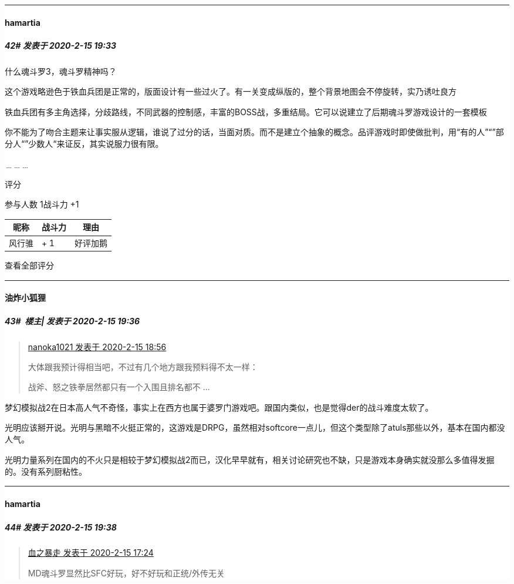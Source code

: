 
-----

####  hamartia  
##### 42#       发表于 2020-2-15 19:33


什么魂斗罗3，魂斗罗精神吗？

这个游戏略逊色于铁血兵团是正常的，版面设计有一些过火了。有一关变成纵版的，整个背景地图会不停旋转，实乃诱吐良方


铁血兵团有多主角选择，分歧路线，不同武器的控制感，丰富的BOSS战，多重结局。它可以说建立了后期魂斗罗游戏设计的一套模板

你不能为了吻合主题来让事实服从逻辑，谁说了过分的话，当面对质。而不是建立个抽象的概念。品评游戏时即使做批判，用“有的人”“”部分人“”少数人“来证反，其实说服力很有限。


﹍﹍﹍

评分


 参与人数 1战斗力 +1

|昵称|战斗力|理由|
|----|---|---|
| 风行骓| + 1|好评加鹅|


查看全部评分


-----

####  油炸小狐狸  
##### 43#         楼主| 发表于 2020-2-15 19:36


<blockquote><a href="httphttps://bbs.saraba1st.com/2b/forum.php?mod=redirect&amp;goto=findpost&amp;pid=46425644&amp;ptid=1913961" target="_blank">nanoka1021 发表于 2020-2-15 18:56</a>

大体跟我预计得相当吧，不过有几个地方跟我预料得不太一样：

战斧、怒之铁拳居然都只有一个入围且排名都不 ...</blockquote>
梦幻模拟战2在日本高人气不奇怪，事实上在西方也属于婆罗门游戏吧。跟国内类似，也是觉得der的战斗难度太软了。

光明应该掰开说。光明与黑暗不火挺正常的，这游戏是DRPG，虽然相对softcore一点儿，但这个类型除了atuls那些以外，基本在国内都没人气。

光明力量系列在国内的不火只是相较于梦幻模拟战2而已，汉化早早就有，相关讨论研究也不缺，只是游戏本身确实就没那么多值得发掘的。没有系列厨粘性。


-----

####  hamartia  
##### 44#       发表于 2020-2-15 19:38


<blockquote><a href="httphttps://bbs.saraba1st.com/2b/forum.php?mod=redirect&amp;goto=findpost&amp;pid=46425115&amp;ptid=1913961" target="_blank">血之暴走 发表于 2020-2-15 17:24</a>

MD魂斗罗显然比SFC好玩，好不好玩和正统/外传无关
